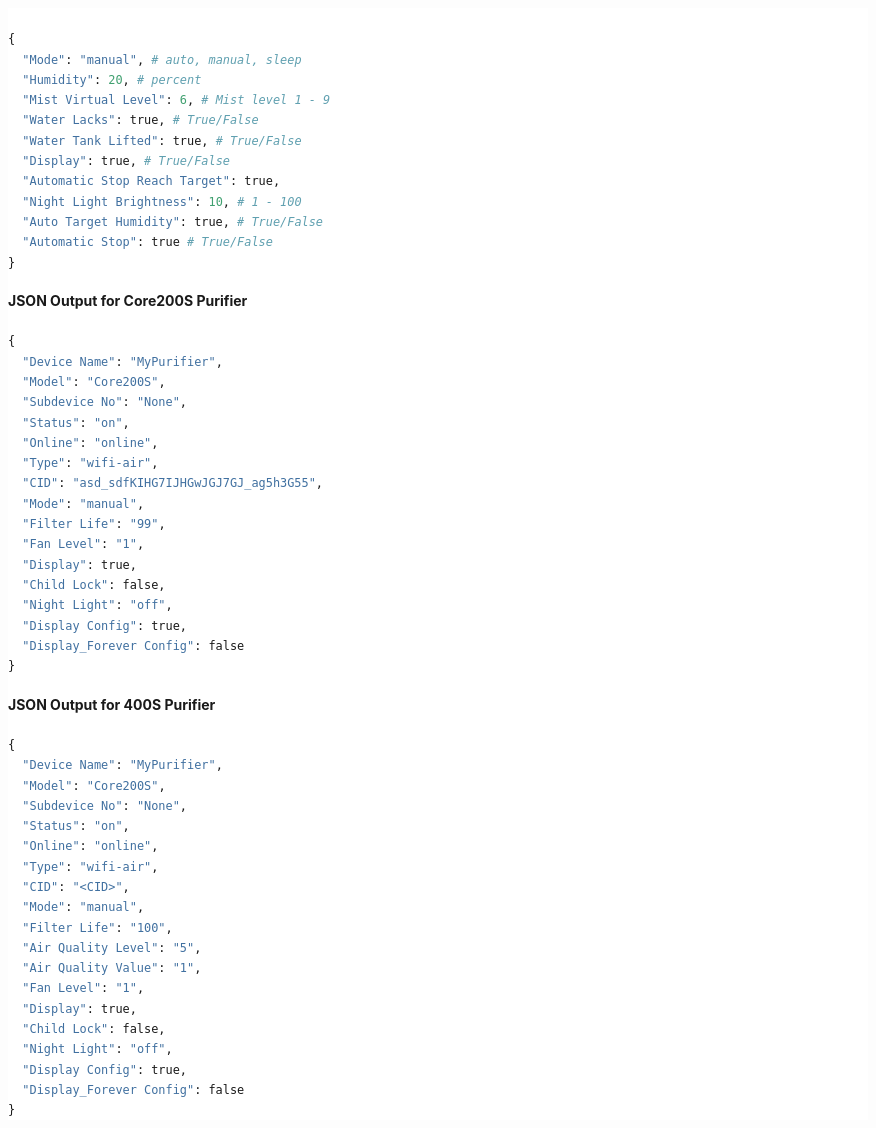 ```python

{
  "Mode": "manual", # auto, manual, sleep
  "Humidity": 20, # percent
  "Mist Virtual Level": 6, # Mist level 1 - 9
  "Water Lacks": true, # True/False
  "Water Tank Lifted": true, # True/False
  "Display": true, # True/False
  "Automatic Stop Reach Target": true,
  "Night Light Brightness": 10, # 1 - 100
  "Auto Target Humidity": true, # True/False
  "Automatic Stop": true # True/False
}
```

#### JSON Output for Core200S Purifier

```python
{
  "Device Name": "MyPurifier",
  "Model": "Core200S",
  "Subdevice No": "None",
  "Status": "on",
  "Online": "online",
  "Type": "wifi-air",
  "CID": "asd_sdfKIHG7IJHGwJGJ7GJ_ag5h3G55",
  "Mode": "manual",
  "Filter Life": "99",
  "Fan Level": "1",
  "Display": true,
  "Child Lock": false,
  "Night Light": "off",
  "Display Config": true,
  "Display_Forever Config": false
}
```

#### JSON Output for 400S Purifier

```python
{
  "Device Name": "MyPurifier",
  "Model": "Core200S",
  "Subdevice No": "None",
  "Status": "on",
  "Online": "online",
  "Type": "wifi-air",
  "CID": "<CID>",
  "Mode": "manual",
  "Filter Life": "100",
  "Air Quality Level": "5",
  "Air Quality Value": "1",
  "Fan Level": "1",
  "Display": true,
  "Child Lock": false,
  "Night Light": "off",
  "Display Config": true,
  "Display_Forever Config": false
}
```
